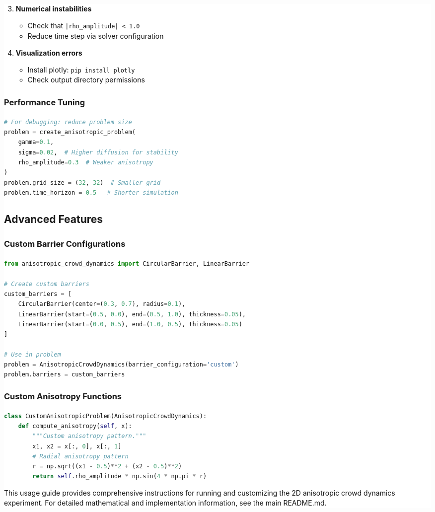 3. **Numerical instabilities**
   - Check that `|rho_amplitude| < 1.0`
   - Reduce time step via solver configuration

4. **Visualization errors**
   - Install plotly: `pip install plotly`
   - Check output directory permissions

### Performance Tuning

```python
# For debugging: reduce problem size
problem = create_anisotropic_problem(
    gamma=0.1,
    sigma=0.02,  # Higher diffusion for stability
    rho_amplitude=0.3  # Weaker anisotropy
)
problem.grid_size = (32, 32)  # Smaller grid
problem.time_horizon = 0.5   # Shorter simulation
```

## Advanced Features

### Custom Barrier Configurations

```python
from anisotropic_crowd_dynamics import CircularBarrier, LinearBarrier

# Create custom barriers
custom_barriers = [
    CircularBarrier(center=(0.3, 0.7), radius=0.1),
    LinearBarrier(start=(0.5, 0.0), end=(0.5, 1.0), thickness=0.05),
    LinearBarrier(start=(0.0, 0.5), end=(1.0, 0.5), thickness=0.05)
]

# Use in problem
problem = AnisotropicCrowdDynamics(barrier_configuration='custom')
problem.barriers = custom_barriers
```

### Custom Anisotropy Functions

```python
class CustomAnisotropicProblem(AnisotropicCrowdDynamics):
    def compute_anisotropy(self, x):
        """Custom anisotropy pattern."""
        x1, x2 = x[:, 0], x[:, 1]
        # Radial anisotropy pattern
        r = np.sqrt((x1 - 0.5)**2 + (x2 - 0.5)**2)
        return self.rho_amplitude * np.sin(4 * np.pi * r)
```

This usage guide provides comprehensive instructions for running and customizing the 2D anisotropic crowd dynamics experiment. For detailed mathematical and implementation information, see the main README.md.
